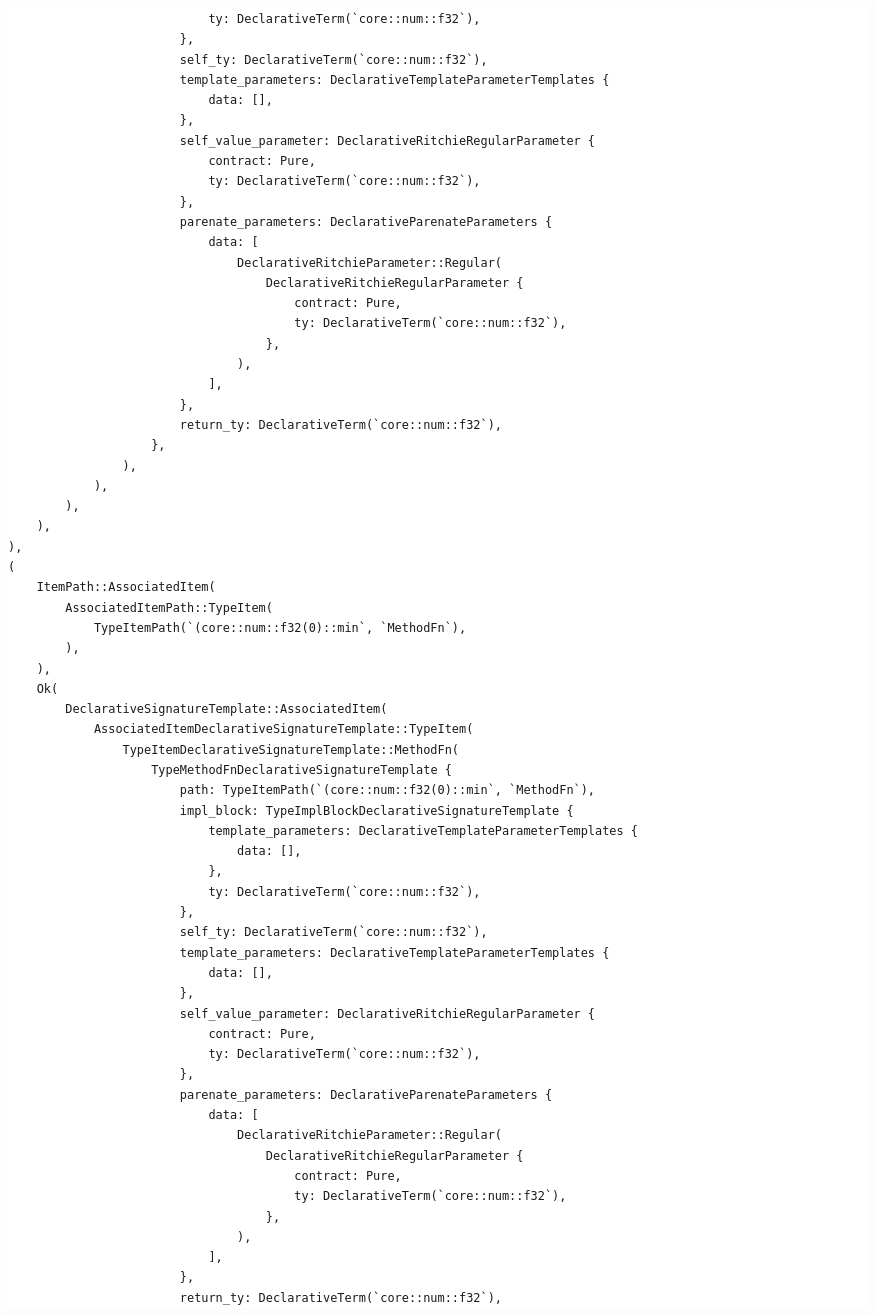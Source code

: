                                 ty: DeclarativeTerm(`core::num::f32`),
                            },
                            self_ty: DeclarativeTerm(`core::num::f32`),
                            template_parameters: DeclarativeTemplateParameterTemplates {
                                data: [],
                            },
                            self_value_parameter: DeclarativeRitchieRegularParameter {
                                contract: Pure,
                                ty: DeclarativeTerm(`core::num::f32`),
                            },
                            parenate_parameters: DeclarativeParenateParameters {
                                data: [
                                    DeclarativeRitchieParameter::Regular(
                                        DeclarativeRitchieRegularParameter {
                                            contract: Pure,
                                            ty: DeclarativeTerm(`core::num::f32`),
                                        },
                                    ),
                                ],
                            },
                            return_ty: DeclarativeTerm(`core::num::f32`),
                        },
                    ),
                ),
            ),
        ),
    ),
    (
        ItemPath::AssociatedItem(
            AssociatedItemPath::TypeItem(
                TypeItemPath(`(core::num::f32(0)::min`, `MethodFn`),
            ),
        ),
        Ok(
            DeclarativeSignatureTemplate::AssociatedItem(
                AssociatedItemDeclarativeSignatureTemplate::TypeItem(
                    TypeItemDeclarativeSignatureTemplate::MethodFn(
                        TypeMethodFnDeclarativeSignatureTemplate {
                            path: TypeItemPath(`(core::num::f32(0)::min`, `MethodFn`),
                            impl_block: TypeImplBlockDeclarativeSignatureTemplate {
                                template_parameters: DeclarativeTemplateParameterTemplates {
                                    data: [],
                                },
                                ty: DeclarativeTerm(`core::num::f32`),
                            },
                            self_ty: DeclarativeTerm(`core::num::f32`),
                            template_parameters: DeclarativeTemplateParameterTemplates {
                                data: [],
                            },
                            self_value_parameter: DeclarativeRitchieRegularParameter {
                                contract: Pure,
                                ty: DeclarativeTerm(`core::num::f32`),
                            },
                            parenate_parameters: DeclarativeParenateParameters {
                                data: [
                                    DeclarativeRitchieParameter::Regular(
                                        DeclarativeRitchieRegularParameter {
                                            contract: Pure,
                                            ty: DeclarativeTerm(`core::num::f32`),
                                        },
                                    ),
                                ],
                            },
                            return_ty: DeclarativeTerm(`core::num::f32`),